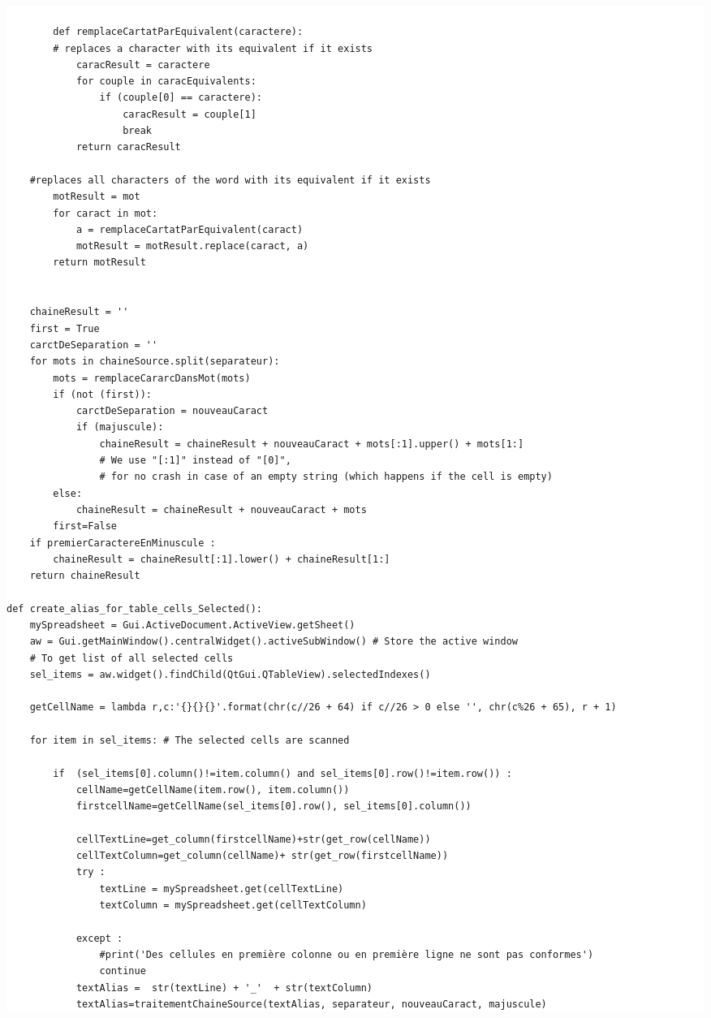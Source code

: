 ```

        def remplaceCartatParEquivalent(caractere):
        # replaces a character with its equivalent if it exists
            caracResult = caractere
            for couple in caracEquivalents:
                if (couple[0] == caractere):
                    caracResult = couple[1]
                    break
            return caracResult

    #replaces all characters of the word with its equivalent if it exists
        motResult = mot
        for caract in mot:
            a = remplaceCartatParEquivalent(caract)
            motResult = motResult.replace(caract, a)
        return motResult


    chaineResult = ''
    first = True
    carctDeSeparation = ''
    for mots in chaineSource.split(separateur):
        mots = remplaceCararcDansMot(mots)
        if (not (first)):
            carctDeSeparation = nouveauCaract
            if (majuscule):
                chaineResult = chaineResult + nouveauCaract + mots[:1].upper() + mots[1:]
                # We use "[:1]" instead of "[0]",
                # for no crash in case of an empty string (which happens if the cell is empty)
        else:
            chaineResult = chaineResult + nouveauCaract + mots
        first=False
    if premierCaractereEnMinuscule :
        chaineResult = chaineResult[:1].lower() + chaineResult[1:]
    return chaineResult

def create_alias_for_table_cells_Selected():
    mySpreadsheet = Gui.ActiveDocument.ActiveView.getSheet()
    aw = Gui.getMainWindow().centralWidget().activeSubWindow() # Store the active window
    # To get list of all selected cells
    sel_items = aw.widget().findChild(QtGui.QTableView).selectedIndexes()

    getCellName = lambda r,c:'{}{}{}'.format(chr(c//26 + 64) if c//26 > 0 else '', chr(c%26 + 65), r + 1)

    for item in sel_items: # The selected cells are scanned

        if  (sel_items[0].column()!=item.column() and sel_items[0].row()!=item.row()) :
            cellName=getCellName(item.row(), item.column())
            firstcellName=getCellName(sel_items[0].row(), sel_items[0].column())

            cellTextLine=get_column(firstcellName)+str(get_row(cellName))
            cellTextColumn=get_column(cellName)+ str(get_row(firstcellName))
            try :
                textLine = mySpreadsheet.get(cellTextLine)
                textColumn = mySpreadsheet.get(cellTextColumn)

            except :
                #print('Des cellules en première colonne ou en première ligne ne sont pas conformes')
                continue
            textAlias =  str(textLine) + '_'  + str(textColumn)
            textAlias=traitementChaineSource(textAlias, separateur, nouveauCaract, majuscule)
```